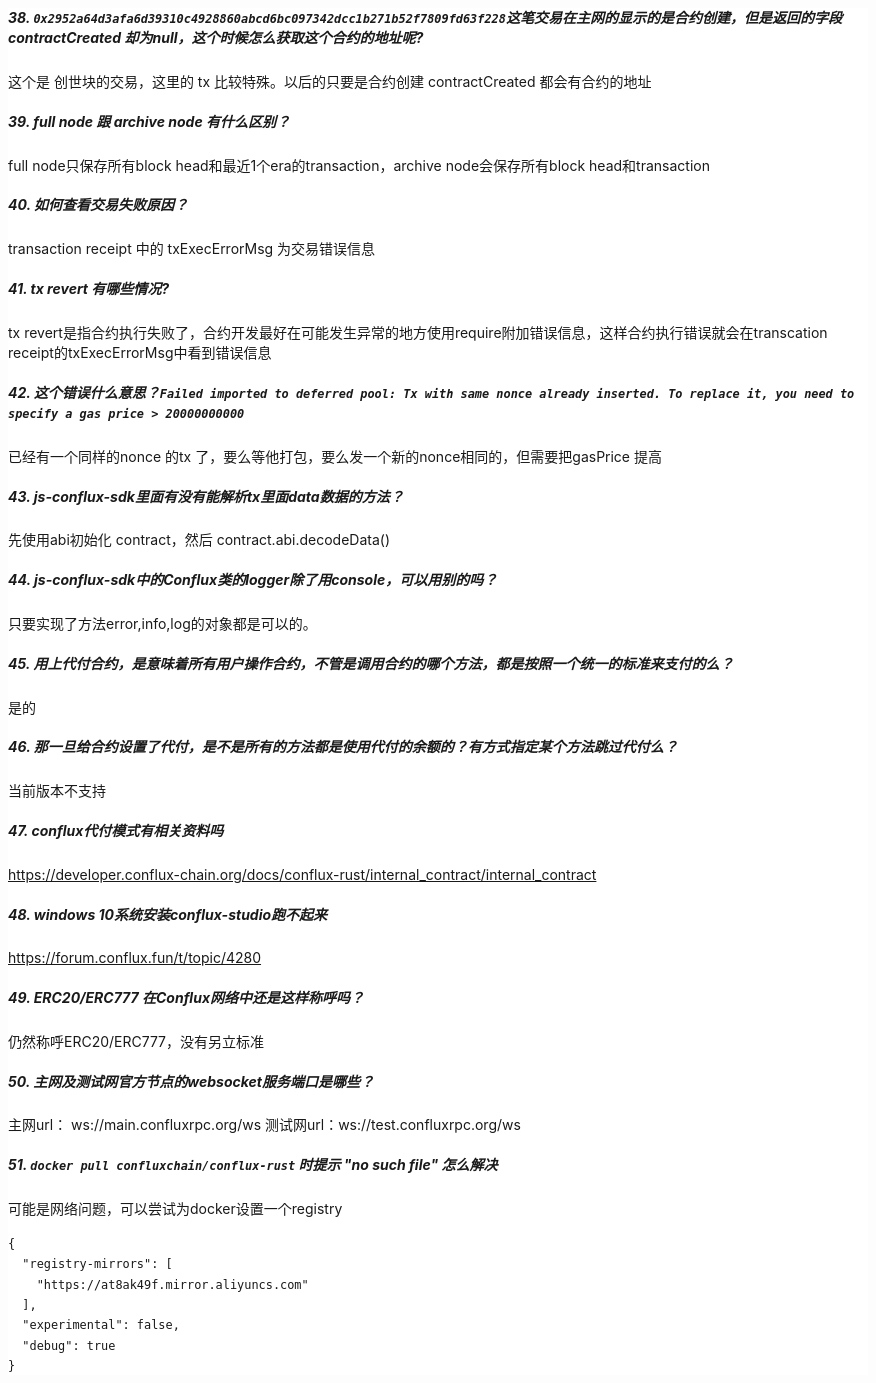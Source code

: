##### 38. `0x2952a64d3afa6d39310c4928860abcd6bc097342dcc1b271b52f7809fd63f228`这笔交易在主网的显示的是合约创建，但是返回的字段contractCreated 却为null，这个时候怎么获取这个合约的地址呢?
这个是 创世块的交易，这里的 tx 比较特殊。以后的只要是合约创建 contractCreated 都会有合约的地址

##### 39. full node 跟 archive node 有什么区别？
full node只保存所有block head和最近1个era的transaction，archive node会保存所有block head和transaction

##### 40. 如何查看交易失败原因？
transaction receipt 中的 txExecErrorMsg 为交易错误信息

##### 41. tx revert 有哪些情况?
tx revert是指合约执行失败了，合约开发最好在可能发生异常的地方使用require附加错误信息，这样合约执行错误就会在transcation receipt的txExecErrorMsg中看到错误信息

##### 42. 这个错误什么意思？`Failed imported to deferred pool: Tx with same nonce already inserted. To replace it, you need to specify a gas price > 20000000000`
已经有一个同样的nonce 的tx 了，要么等他打包，要么发一个新的nonce相同的，但需要把gasPrice 提高

##### 43. js-conflux-sdk里面有没有能解析tx里面data数据的方法？
先使用abi初始化 contract，然后 contract.abi.decodeData()

##### 44. js-conflux-sdk中的Conflux类的logger除了用console，可以用别的吗？
只要实现了方法error,info,log的对象都是可以的。

##### 45. 用上代付合约，是意味着所有用户操作合约，不管是调用合约的哪个方法，都是按照一个统一的标准来支付的么？
是的

##### 46. 那一旦给合约设置了代付，是不是所有的方法都是使用代付的余额的？有方式指定某个方法跳过代付么？
当前版本不支持

##### 47. conflux代付模式有相关资料吗
https://developer.conflux-chain.org/docs/conflux-rust/internal_contract/internal_contract


##### 48. windows 10系统安装conflux-studio跑不起来
https://forum.conflux.fun/t/topic/4280

##### 49. ERC20/ERC777 在Conflux网络中还是这样称呼吗？
仍然称呼ERC20/ERC777，没有另立标准

##### 50. 主网及测试网官方节点的websocket服务端口是哪些？
主网url：  ws://main.confluxrpc.org/ws
测试网url：ws://test.confluxrpc.org/ws

##### 51. `docker pull confluxchain/conflux-rust` 时提示 "no such file" 怎么解决
可能是网络问题，可以尝试为docker设置一个registry
```
{
  "registry-mirrors": [
    "https://at8ak49f.mirror.aliyuncs.com"
  ],
  "experimental": false,
  "debug": true
}
```
